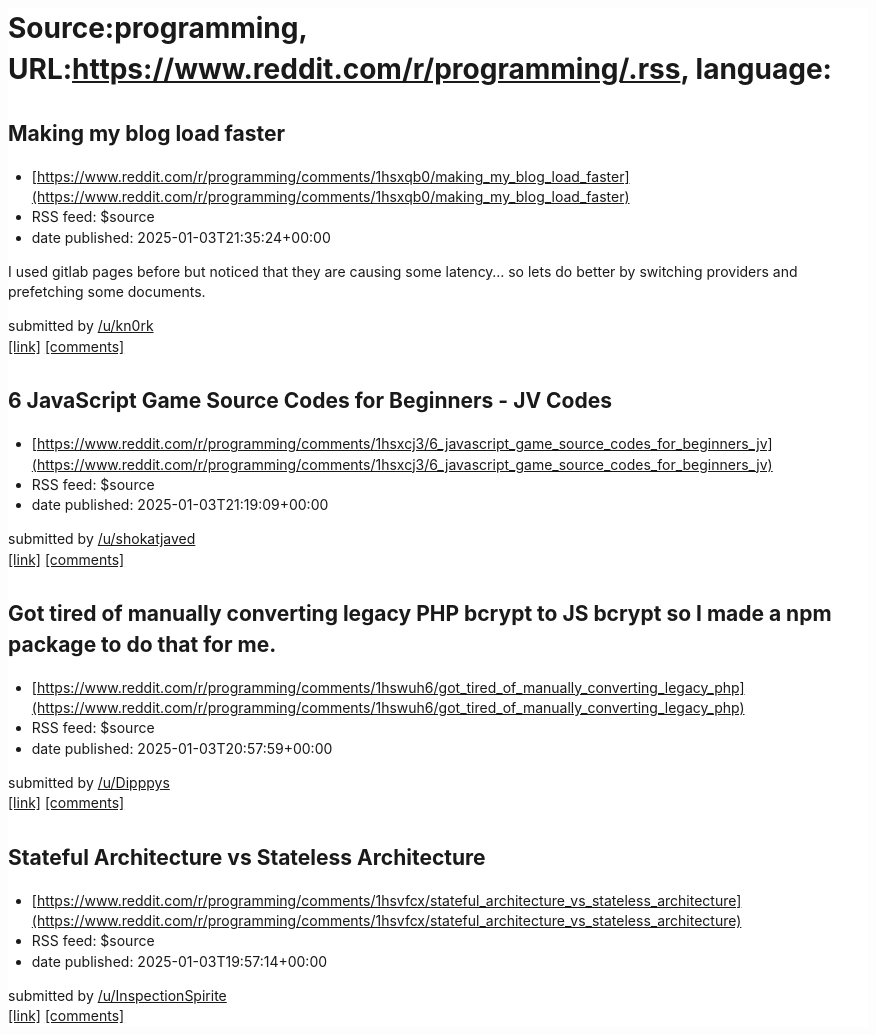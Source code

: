 # Source:programming, URL:https://www.reddit.com/r/programming/.rss, language:

## Making my blog load faster
 - [https://www.reddit.com/r/programming/comments/1hsxqb0/making_my_blog_load_faster](https://www.reddit.com/r/programming/comments/1hsxqb0/making_my_blog_load_faster)
 - RSS feed: $source
 - date published: 2025-01-03T21:35:24+00:00

<div class="md"><p>I used gitlab pages before but noticed that they are causing some latency… so lets do better by switching providers and prefetching some documents.</p> </div> &#32; submitted by &#32; <a href="https://www.reddit.com/user/kn0rk"> /u/kn0rk </a> <br/> <span><a href="https://jan.scheffczyk.page/posts/2025-01-03-speedinguptheblog/">[link]</a></span> &#32; <span><a href="https://www.reddit.com/r/programming/comments/1hsxqb0/making_my_blog_load_faster/">[comments]</a></span>

## 6 JavaScript Game Source Codes for Beginners - JV Codes
 - [https://www.reddit.com/r/programming/comments/1hsxcj3/6_javascript_game_source_codes_for_beginners_jv](https://www.reddit.com/r/programming/comments/1hsxcj3/6_javascript_game_source_codes_for_beginners_jv)
 - RSS feed: $source
 - date published: 2025-01-03T21:19:09+00:00

&#32; submitted by &#32; <a href="https://www.reddit.com/user/shokatjaved"> /u/shokatjaved </a> <br/> <span><a href="https://jvcodes.com/category/source-codes/html-css-javascript/full-project-templates/game-source-codes/">[link]</a></span> &#32; <span><a href="https://www.reddit.com/r/programming/comments/1hsxcj3/6_javascript_game_source_codes_for_beginners_jv/">[comments]</a></span>

## Got tired of manually converting legacy PHP bcrypt to JS bcrypt so I made a npm package to do that for me.
 - [https://www.reddit.com/r/programming/comments/1hswuh6/got_tired_of_manually_converting_legacy_php](https://www.reddit.com/r/programming/comments/1hswuh6/got_tired_of_manually_converting_legacy_php)
 - RSS feed: $source
 - date published: 2025-01-03T20:57:59+00:00

&#32; submitted by &#32; <a href="https://www.reddit.com/user/Dipppys"> /u/Dipppys </a> <br/> <span><a href="https://www.npmjs.com/package/php-bcrypt-converter">[link]</a></span> &#32; <span><a href="https://www.reddit.com/r/programming/comments/1hswuh6/got_tired_of_manually_converting_legacy_php/">[comments]</a></span>

## Stateful Architecture vs Stateless Architecture
 - [https://www.reddit.com/r/programming/comments/1hsvfcx/stateful_architecture_vs_stateless_architecture](https://www.reddit.com/r/programming/comments/1hsvfcx/stateful_architecture_vs_stateless_architecture)
 - RSS feed: $source
 - date published: 2025-01-03T19:57:14+00:00

&#32; submitted by &#32; <a href="https://www.reddit.com/user/InspectionSpirite"> /u/InspectionSpirite </a> <br/> <span><a href="https://betterengineers.substack.com/p/stateful-architecture-vs-stateless?r=209a75">[link]</a></span> &#32; <span><a href="https://www.reddit.com/r/programming/comments/1hsvfcx/stateful_architecture_vs_stateless_architecture/">[comments]</a></span>

